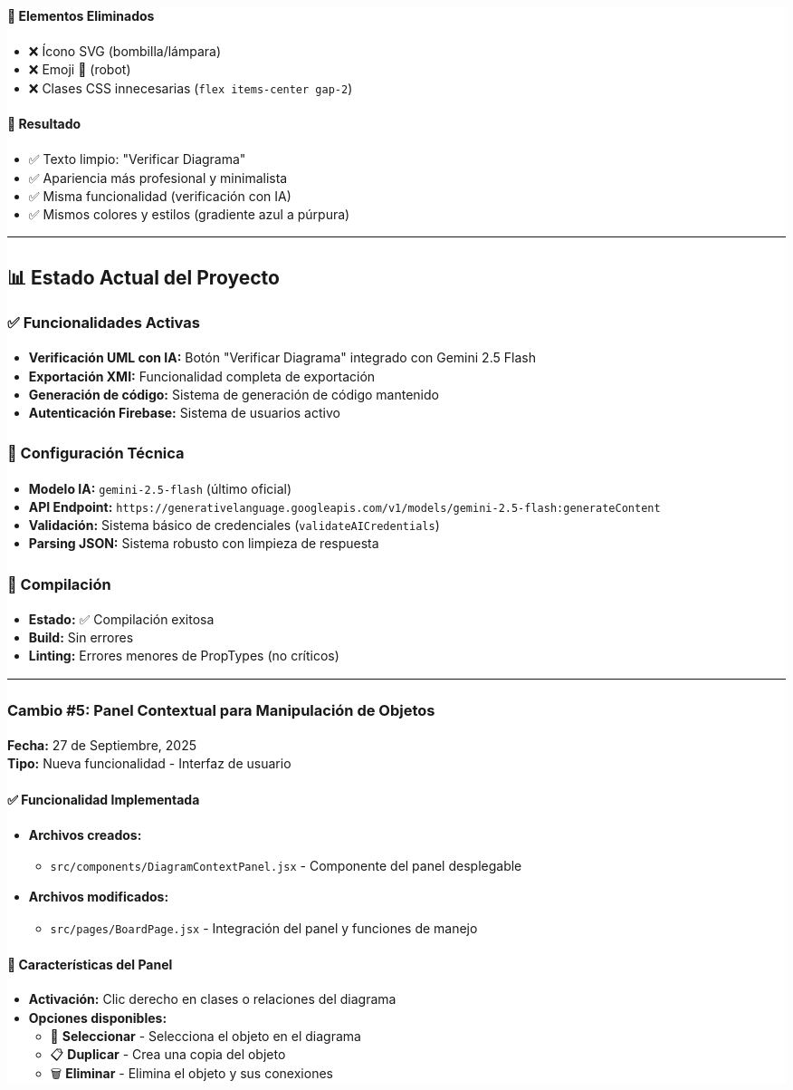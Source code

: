 #### 🎯 Elementos Eliminados
- ❌ Ícono SVG (bombilla/lámpara)
- ❌ Emoji 🤖 (robot)
- ❌ Clases CSS innecesarias (`flex items-center gap-2`)

#### 🎨 Resultado
- ✅ Texto limpio: "Verificar Diagrama"
- ✅ Apariencia más profesional y minimalista
- ✅ Misma funcionalidad (verificación con IA)
- ✅ Mismos colores y estilos (gradiente azul a púrpura)

---

## 📊 Estado Actual del Proyecto

### ✅ Funcionalidades Activas
- **Verificación UML con IA:** Botón "Verificar Diagrama" integrado con Gemini 2.5 Flash
- **Exportación XMI:** Funcionalidad completa de exportación
- **Generación de código:** Sistema de generación de código mantenido
- **Autenticación Firebase:** Sistema de usuarios activo

### 🔧 Configuración Técnica
- **Modelo IA:** `gemini-2.5-flash` (último oficial)
- **API Endpoint:** `https://generativelanguage.googleapis.com/v1/models/gemini-2.5-flash:generateContent`
- **Validación:** Sistema básico de credenciales (`validateAICredentials`)
- **Parsing JSON:** Sistema robusto con limpieza de respuesta

### 🚀 Compilación
- **Estado:** ✅ Compilación exitosa
- **Build:** Sin errores
- **Linting:** Errores menores de PropTypes (no críticos)

---

### **Cambio #5: Panel Contextual para Manipulación de Objetos**
**Fecha:** 27 de Septiembre, 2025  
**Tipo:** Nueva funcionalidad - Interfaz de usuario

#### ✅ Funcionalidad Implementada
- **Archivos creados:**
  - `src/components/DiagramContextPanel.jsx` - Componente del panel desplegable

- **Archivos modificados:**
  - `src/pages/BoardPage.jsx` - Integración del panel y funciones de manejo

#### 🎯 Características del Panel
- **Activación:** Clic derecho en clases o relaciones del diagrama
- **Opciones disponibles:**
  - 🎯 **Seleccionar** - Selecciona el objeto en el diagrama
  - 📋 **Duplicar** - Crea una copia del objeto
  - 🗑️ **Eliminar** - Elimina el objeto y sus conexiones
